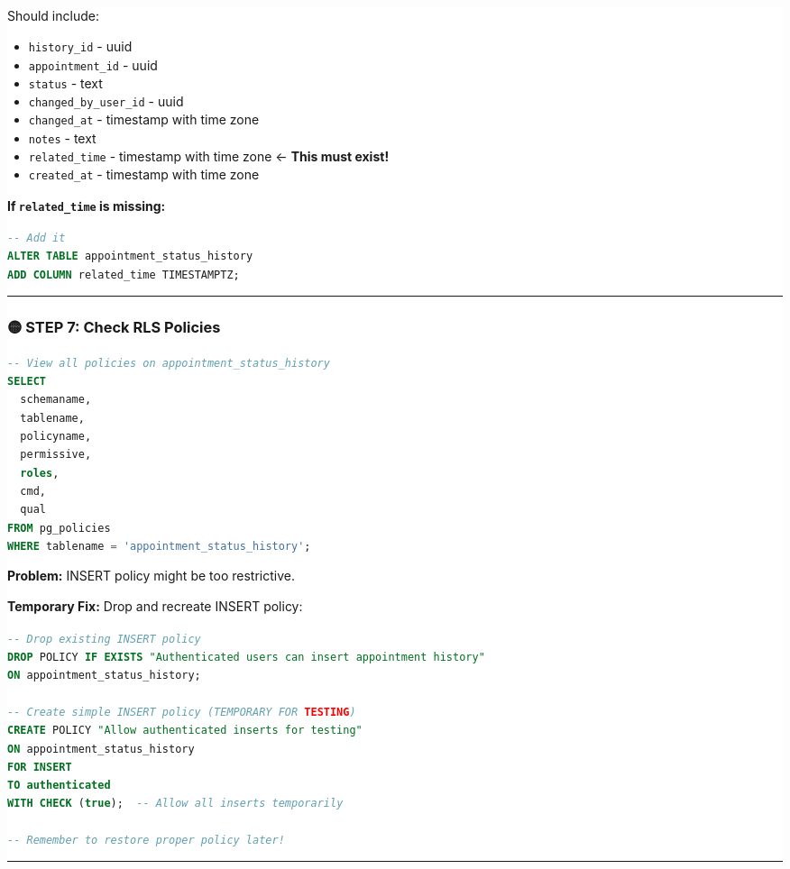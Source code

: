 Should include:
- `history_id` - uuid
- `appointment_id` - uuid
- `status` - text
- `changed_by_user_id` - uuid
- `changed_at` - timestamp with time zone
- `notes` - text
- `related_time` - timestamp with time zone ← **This must exist!**
- `created_at` - timestamp with time zone

**If `related_time` is missing:**
```sql
-- Add it
ALTER TABLE appointment_status_history
ADD COLUMN related_time TIMESTAMPTZ;
```

---

### 🟡 STEP 7: Check RLS Policies

```sql
-- View all policies on appointment_status_history
SELECT 
  schemaname,
  tablename,
  policyname,
  permissive,
  roles,
  cmd,
  qual
FROM pg_policies
WHERE tablename = 'appointment_status_history';
```

**Problem:** INSERT policy might be too restrictive.

**Temporary Fix:** Drop and recreate INSERT policy:

```sql
-- Drop existing INSERT policy
DROP POLICY IF EXISTS "Authenticated users can insert appointment history" 
ON appointment_status_history;

-- Create simple INSERT policy (TEMPORARY FOR TESTING)
CREATE POLICY "Allow authenticated inserts for testing"
ON appointment_status_history
FOR INSERT
TO authenticated
WITH CHECK (true);  -- Allow all inserts temporarily

-- Remember to restore proper policy later!
```

---

